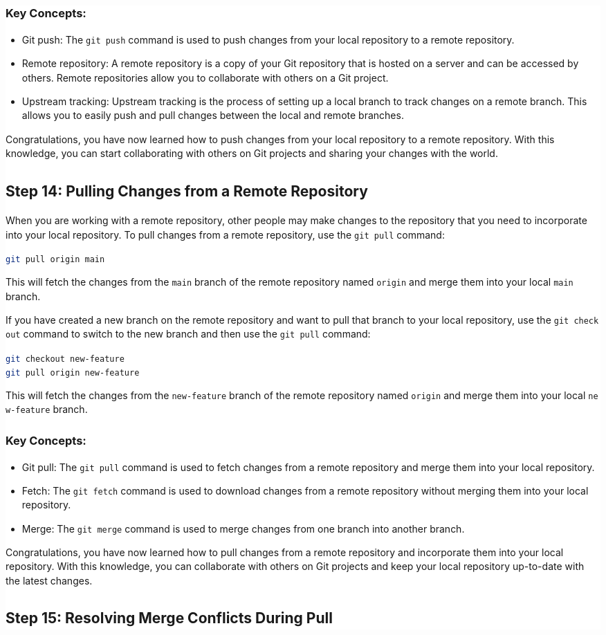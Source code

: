 ### Key Concepts:

* Git push: The `git push` command is used to push changes from your local repository to a remote repository.

* Remote repository: A remote repository is a copy of your Git repository that is hosted on a server and can be accessed by others. Remote repositories allow you to collaborate with others on a Git project.

* Upstream tracking: Upstream tracking is the process of setting up a local branch to track changes on a remote branch. This allows you to easily push and pull changes between the local and remote branches.

Congratulations, you have now learned how to push changes from your local repository to a remote repository. With this knowledge, you can start collaborating with others on Git projects and sharing your changes with the world.

## Step 14: Pulling Changes from a Remote Repository

When you are working with a remote repository, other people may make changes to the repository that you need to incorporate into your local repository. To pull changes from a remote repository, use the `git pull` command:

```bash
git pull origin main
```

This will fetch the changes from the `main` branch of the remote repository named `origin` and merge them into your local `main` branch.

If you have created a new branch on the remote repository and want to pull that branch to your local repository, use the `git checkout` command to switch to the new branch and then use the `git pull` command:

```bash
git checkout new-feature
git pull origin new-feature
```

This will fetch the changes from the `new-feature` branch of the remote repository named `origin` and merge them into your local `new-feature` branch.

### Key Concepts:

* Git pull: The `git pull` command is used to fetch changes from a remote repository and merge them into your local repository.

* Fetch: The `git fetch` command is used to download changes from a remote repository without merging them into your local repository.

* Merge: The `git merge` command is used to merge changes from one branch into another branch.

Congratulations, you have now learned how to pull changes from a remote repository and incorporate them into your local repository. With this knowledge, you can collaborate with others on Git projects and keep your local repository up-to-date with the latest changes.

## Step 15: Resolving Merge Conflicts During Pull
